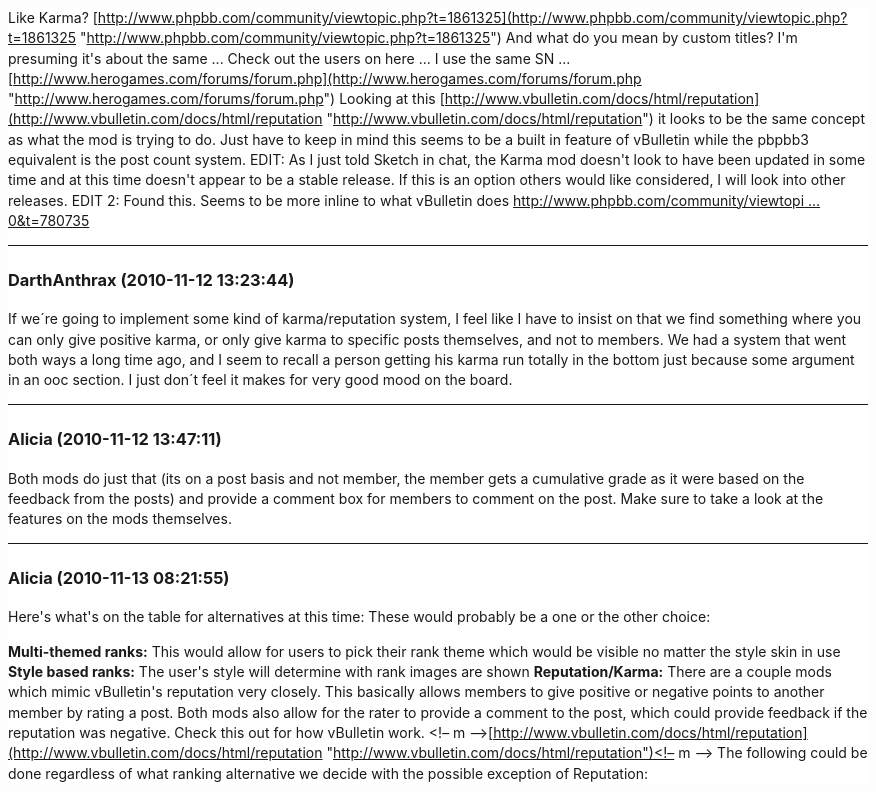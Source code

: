 Like Karma? [http://www.phpbb.com/community/viewtopic.php?t=1861325](http://www.phpbb.com/community/viewtopic.php?t=1861325 "http://www.phpbb.com/community/viewtopic.php?t=1861325")
And what do you mean by custom titles?
I'm presuming it's about the same ...
Check out the users on here ... I use the same SN ... [http://www.herogames.com/forums/forum.php](http://www.herogames.com/forums/forum.php "http://www.herogames.com/forums/forum.php")
Looking at this [http://www.vbulletin.com/docs/html/reputation](http://www.vbulletin.com/docs/html/reputation "http://www.vbulletin.com/docs/html/reputation") it looks to be the same concept as what the mod is trying to do. Just have to keep in mind this seems to be a built in feature of vBulletin while the pbpbb3 equivalent is the post count system.
EDIT: As I just told Sketch in chat, the Karma mod doesn't look to have been updated in some time and at this time doesn't appear to be a stable release. If this is an option others would like considered, I will look into other releases.
EDIT 2: Found this. Seems to be more inline to what vBulletin does [http://www.phpbb.com/community/viewtopi &#8230; 0&amp;t=780735](http://www.phpbb.com/community/viewtopic.php?f=70&t=780735 "http://www.phpbb.com/community/viewtopic.php?f=70&t=780735")

---

### **DarthAnthrax** (2010-11-12 13:23:44)

If we´re going to implement some kind of karma/reputation system, I feel like I have to insist on that we find something where you can only give positive karma, or only give karma to specific posts themselves, and not to members. We had a system that went both ways a long time ago, and I seem to recall a person getting his karma run totally in the bottom just because some argument in an ooc section.
I just don´t feel it makes for very good mood on the board.

---

### **Alicia** (2010-11-12 13:47:11)

Both mods do just that (its on a post basis and not member, the member gets a cumulative grade as it were based on the feedback from the posts) and provide a comment box for members to comment on the post.
Make sure to take a look at the features on the mods themselves.

---

### **Alicia** (2010-11-13 08:21:55)

Here's what's on the table for alternatives at this time:
These would probably be a one or the other choice:

**Multi-themed ranks:** This would allow for users to pick their rank theme which would be visible no matter the style skin in use
**Style based ranks:** The user's style will determine with rank images are shown
**Reputation/Karma:** There are a couple mods which mimic vBulletin's reputation very closely. This basically allows members to give positive or negative points to another member by rating a post. Both mods also allow for the rater to provide a comment to the post, which could provide feedback if the reputation was negative. Check this out for how vBulletin work. <!– m –>[http://www.vbulletin.com/docs/html/reputation](http://www.vbulletin.com/docs/html/reputation "http://www.vbulletin.com/docs/html/reputation")<!– m –>
The following could be done regardless of what ranking alternative we decide with the possible exception of Reputation:
